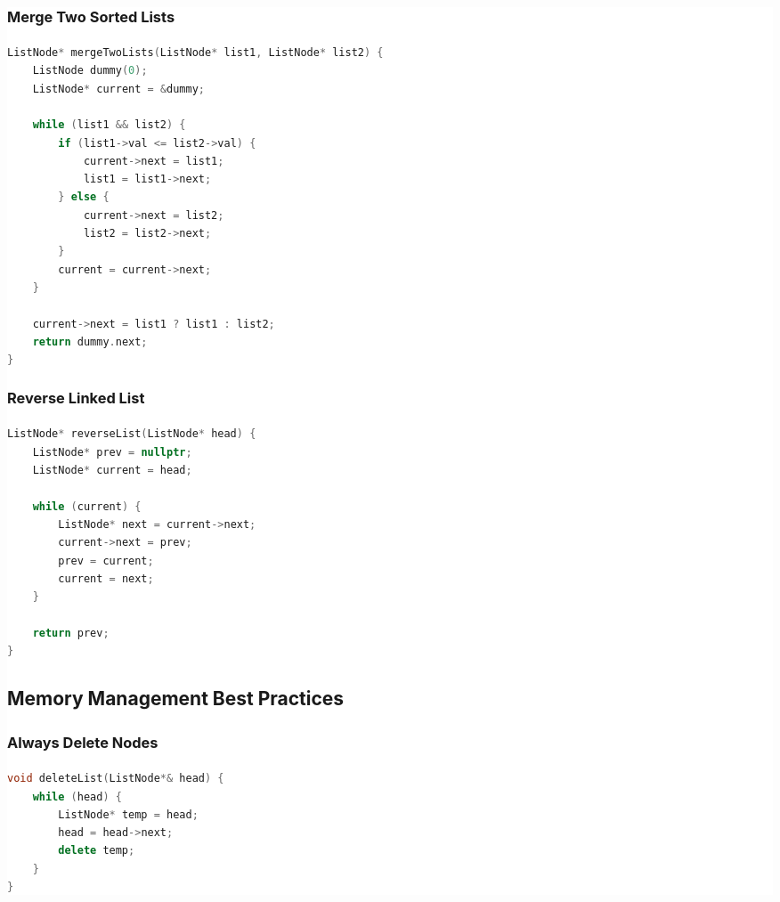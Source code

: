 ### **Merge Two Sorted Lists**
```cpp
ListNode* mergeTwoLists(ListNode* list1, ListNode* list2) {
    ListNode dummy(0);
    ListNode* current = &dummy;
    
    while (list1 && list2) {
        if (list1->val <= list2->val) {
            current->next = list1;
            list1 = list1->next;
        } else {
            current->next = list2;
            list2 = list2->next;
        }
        current = current->next;
    }
    
    current->next = list1 ? list1 : list2;
    return dummy.next;
}
```

### **Reverse Linked List**
```cpp
ListNode* reverseList(ListNode* head) {
    ListNode* prev = nullptr;
    ListNode* current = head;
    
    while (current) {
        ListNode* next = current->next;
        current->next = prev;
        prev = current;
        current = next;
    }
    
    return prev;
}
```

## Memory Management Best Practices

### **Always Delete Nodes**
```cpp
void deleteList(ListNode*& head) {
    while (head) {
        ListNode* temp = head;
        head = head->next;
        delete temp;
    }
}
```

